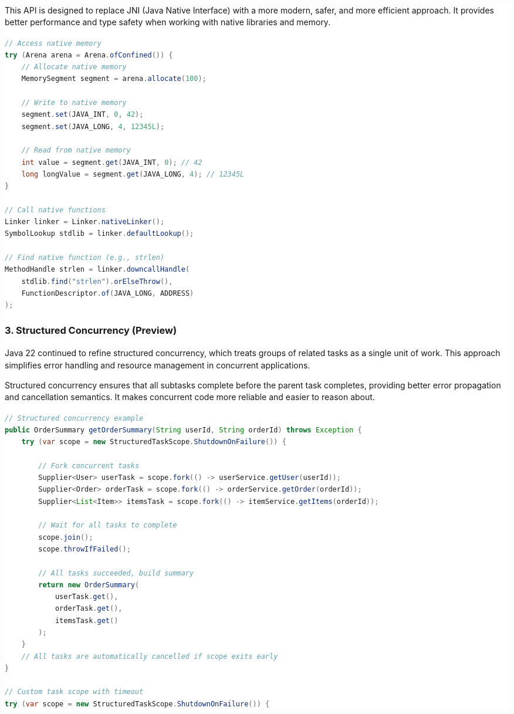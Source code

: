This API is designed to replace JNI (Java Native Interface) with a more modern, safer, and more efficient approach. It provides better performance and type safety when working with native libraries and memory.

```java
// Access native memory
try (Arena arena = Arena.ofConfined()) {
    // Allocate native memory
    MemorySegment segment = arena.allocate(100);
    
    // Write to native memory
    segment.set(JAVA_INT, 0, 42);
    segment.set(JAVA_LONG, 4, 12345L);
    
    // Read from native memory
    int value = segment.get(JAVA_INT, 0); // 42
    long longValue = segment.get(JAVA_LONG, 4); // 12345L
}

// Call native functions
Linker linker = Linker.nativeLinker();
SymbolLookup stdlib = linker.defaultLookup();

// Find native function (e.g., strlen)
MethodHandle strlen = linker.downcallHandle(
    stdlib.find("strlen").orElseThrow(),
    FunctionDescriptor.of(JAVA_LONG, ADDRESS)
);
```

### 3. Structured Concurrency (Preview)

Java 22 continued to refine structured concurrency, which treats groups of related tasks as a single unit of work. This approach simplifies error handling and resource management in concurrent applications.

Structured concurrency ensures that all subtasks complete before the parent task completes, providing better error propagation and cancellation semantics. It makes concurrent code more reliable and easier to reason about.

```java
// Structured concurrency example
public OrderSummary getOrderSummary(String userId, String orderId) throws Exception {
    try (var scope = new StructuredTaskScope.ShutdownOnFailure()) {
        
        // Fork concurrent tasks
        Supplier<User> userTask = scope.fork(() -> userService.getUser(userId));
        Supplier<Order> orderTask = scope.fork(() -> orderService.getOrder(orderId));
        Supplier<List<Item>> itemsTask = scope.fork(() -> itemService.getItems(orderId));
        
        // Wait for all tasks to complete
        scope.join();
        scope.throwIfFailed();
        
        // All tasks succeeded, build summary
        return new OrderSummary(
            userTask.get(),
            orderTask.get(), 
            itemsTask.get()
        );
    }
    // All tasks are automatically cancelled if scope exits early
}

// Custom task scope with timeout
try (var scope = new StructuredTaskScope.ShutdownOnFailure()) {
```